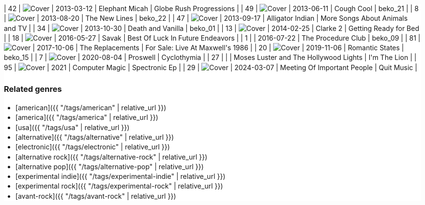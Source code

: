 | 42 | ![Cover](https://i.discogs.com/Pf9OkCr-py3iLCgP4luN9r_YvxMfdkL_UZYxdKAmqJQ/rs:fit/g:sm/q:40/h:150/w:150/czM6Ly9kaXNjb2dz/LWRhdGFiYXNlLWlt/YWdlcy9SLTQzMDky/MDItMTM2MTYyNjUz/NS00MDc4LmpwZWc.jpeg) | 2013-03-12 | Elephant Micah | Globe Rush Progressions |
| 49 | ![Cover](https://i.discogs.com/7cvHpGOQS9fYbOw9fMfsGsKi6YxOGxeFryfCQeysznI/rs:fit/g:sm/q:40/h:150/w:150/czM6Ly9kaXNjb2dz/LWRhdGFiYXNlLWlt/YWdlcy9SLTQ2NzY2/NDctMTM3MTkxODc4/NC05ODIxLmpwZWc.jpeg) | 2013-06-11 | Cough Cool | beko_21 |
| 8 | ![Cover](https://lastfm.freetls.fastly.net/i/u/34s/5ee31f956fa5836df7746a737ac3ef52.png) | 2013-08-20 | The New Lines | beko_22 |
| 47 | ![Cover](https://i.discogs.com/xe-lKyD0XeYBmK-ERn7YEB97SrQ0w-D0zn3E7q09Lxg/rs:fit/g:sm/q:40/h:150/w:150/czM6Ly9kaXNjb2dz/LWRhdGFiYXNlLWlt/YWdlcy9SLTQ5NzEw/MjktMTM4MDk3NjIx/Ni03NzQxLmpwZWc.jpeg) | 2013-09-17 | Alligator Indian | More Songs About Animals and TV |
| 34 | ![Cover](https://i.discogs.com/Yefr3TdxtDBZcciP5ufHGY8_tPmuWM4ZF02cJiQzUsE/rs:fit/g:sm/q:40/h:150/w:150/czM6Ly9kaXNjb2dz/LWRhdGFiYXNlLWlt/YWdlcy9SLTcwMTI5/MjItMTQzMTY3NDcz/Mi0xMDEzLmpwZWc.jpeg) | 2013-10-30 | Death and Vanilla | beko_01 |
| 13 | ![Cover](https://i.discogs.com/V_SusVl2ChHJJCdEqdNfOj1ZiTSbUdufdzWeNXQWAOQ/rs:fit/g:sm/q:40/h:150/w:150/czM6Ly9kaXNjb2dz/LWRhdGFiYXNlLWlt/YWdlcy9SLTc1MTE5/MjUtMTQ0MzAwNjUx/OS00MzExLmpwZWc.jpeg) | 2014-02-25 | Clarke 2 | Getting Ready for Bed |
| 18 | ![Cover](https://i.discogs.com/-9kaia0Qz4V67EzH503-6Gk2VjGY-2W7G_H8-15S2vI/rs:fit/g:sm/q:40/h:150/w:150/czM6Ly9kaXNjb2dz/LWRhdGFiYXNlLWlt/YWdlcy9SLTg1NjQ0/MDMtMTQ2NDEyNjA0/OS05NDU1LmpwZWc.jpeg) | 2016-05-27 | Savak | Best Of Luck In Future Endeavors |
| 1 |  | 2016-07-22 | The Procedure Club | beko_09 |
| 81 | ![Cover](https://i.discogs.com/pDinlK0YrTic38SU4C_57o9Nu0NhK3dbndeivoHGM24/rs:fit/g:sm/q:40/h:150/w:150/czM6Ly9kaXNjb2dz/LWRhdGFiYXNlLWlt/YWdlcy9SLTEwOTQw/MzExLTE1MDY4ODQ0/MDAtNzY0Ni5qcGVn.jpeg) | 2017-10-06 | The Replacements | For Sale: Live At Maxwell&#39;s 1986 |
| 20 | ![Cover](https://i.discogs.com/uHrNvd_EtneASCfUiiDXhrgfPnxkKBDjRdJKVB-kwkg/rs:fit/g:sm/q:40/h:150/w:150/czM6Ly9kaXNjb2dz/LWRhdGFiYXNlLWlt/YWdlcy9SLTE0NDM4/MDU3LTE1NzQ1Mjg2/MTYtNzk5OC5qcGVn.jpeg) | 2019-11-06 | Romantic States | beko_15 |
| 7 | ![Cover](https://i.discogs.com/do75HZVbicyvnZK-jIWWzVdxWgQN_dyLRiHGVIZ0EMQ/rs:fit/g:sm/q:40/h:150/w:150/czM6Ly9kaXNjb2dz/LWRhdGFiYXNlLWlt/YWdlcy9SLTE1NzIz/MzYyLTE1OTY2MDE0/MzgtODM4NS5qcGVn.jpeg) | 2020-08-04 | Proswell | Cyclothymia |
| 27 |  |  | Moses Luster and The Hollywood Lights | I&#39;m The Lion |
| 95 | ![Cover](https://i.discogs.com/ZRlNPeJ05fODgxunMuNpL-N-Wdi_DrBWQ8ODTI_gGRY/rs:fit/g:sm/q:40/h:150/w:150/czM6Ly9kaXNjb2dz/LWRhdGFiYXNlLWlt/YWdlcy9SLTE4MTc0/NzI3LTE2MTc3MDA2/MjctNTUxMS5qcGVn.jpeg) | 2021 | Computer Magic | Spectronic Ep |
| 29 | ![Cover](https://i.discogs.com/Qcjzi2zwTK_G-2DspjW7e5W7eZ2qa9W_BsplOs9R1R4/rs:fit/g:sm/q:40/h:150/w:150/czM6Ly9kaXNjb2dz/LWRhdGFiYXNlLWlt/YWdlcy9SLTQzMTY4/MDgtMTM2MTU2Mzg0/My02MjE5LmpwZWc.jpeg) | 2024-03-07 | Meeting Of Important People | Quit Music |

### Related genres

- [american]({{ "/tags/american" | relative_url }})
- [america]({{ "/tags/america" | relative_url }})
- [usa]({{ "/tags/usa" | relative_url }})
- [alternative]({{ "/tags/alternative" | relative_url }})
- [electronic]({{ "/tags/electronic" | relative_url }})
- [alternative rock]({{ "/tags/alternative-rock" | relative_url }})
- [alternative pop]({{ "/tags/alternative-pop" | relative_url }})
- [experimental indie]({{ "/tags/experimental-indie" | relative_url }})
- [experimental rock]({{ "/tags/experimental-rock" | relative_url }})
- [avant-rock]({{ "/tags/avant-rock" | relative_url }})
